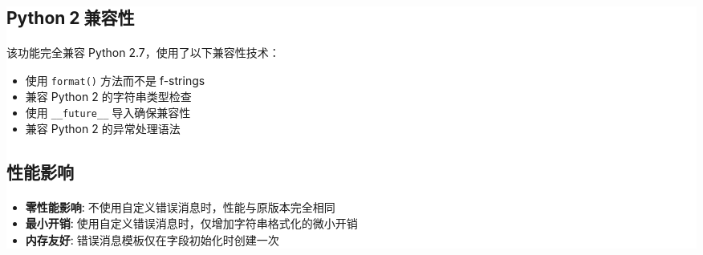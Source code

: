## Python 2 兼容性

该功能完全兼容 Python 2.7，使用了以下兼容性技术：
- 使用 `format()` 方法而不是 f-strings
- 兼容 Python 2 的字符串类型检查
- 使用 `__future__` 导入确保兼容性
- 兼容 Python 2 的异常处理语法

## 性能影响

- **零性能影响**: 不使用自定义错误消息时，性能与原版本完全相同
- **最小开销**: 使用自定义错误消息时，仅增加字符串格式化的微小开销
- **内存友好**: 错误消息模板仅在字段初始化时创建一次
